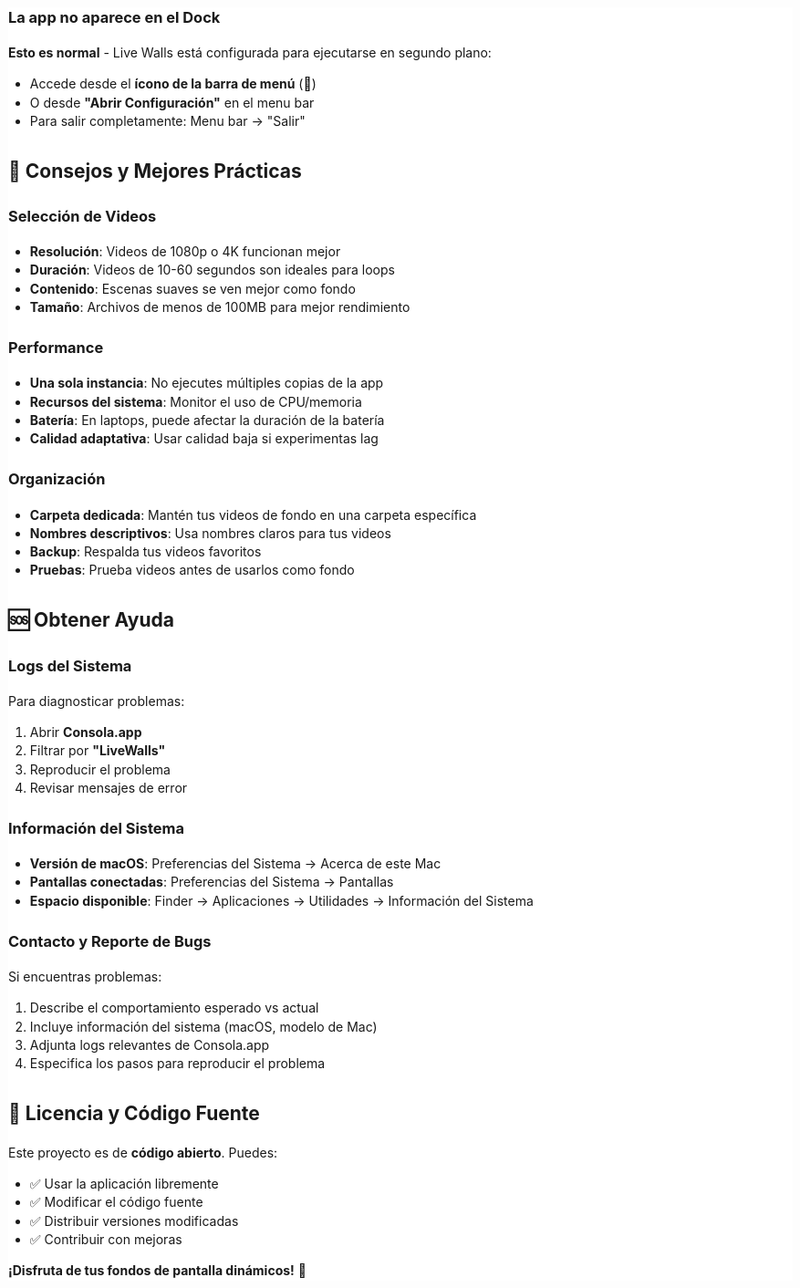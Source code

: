### La app no aparece en el Dock
**Esto es normal** - Live Walls está configurada para ejecutarse en segundo plano:
- Accede desde el **ícono de la barra de menú** (🎥)
- O desde **"Abrir Configuración"** en el menu bar
- Para salir completamente: Menu bar → "Salir"

## 🎨 Consejos y Mejores Prácticas

### Selección de Videos
- **Resolución**: Videos de 1080p o 4K funcionan mejor
- **Duración**: Videos de 10-60 segundos son ideales para loops
- **Contenido**: Escenas suaves se ven mejor como fondo
- **Tamaño**: Archivos de menos de 100MB para mejor rendimiento

### Performance
- **Una sola instancia**: No ejecutes múltiples copias de la app
- **Recursos del sistema**: Monitor el uso de CPU/memoria
- **Batería**: En laptops, puede afectar la duración de la batería
- **Calidad adaptativa**: Usar calidad baja si experimentas lag

### Organización
- **Carpeta dedicada**: Mantén tus videos de fondo en una carpeta específica
- **Nombres descriptivos**: Usa nombres claros para tus videos
- **Backup**: Respalda tus videos favoritos
- **Pruebas**: Prueba videos antes de usarlos como fondo

## 🆘 Obtener Ayuda

### Logs del Sistema
Para diagnosticar problemas:
1. Abrir **Consola.app**
2. Filtrar por **"LiveWalls"**
3. Reproducir el problema
4. Revisar mensajes de error

### Información del Sistema
- **Versión de macOS**: Preferencias del Sistema → Acerca de este Mac
- **Pantallas conectadas**: Preferencias del Sistema → Pantallas
- **Espacio disponible**: Finder → Aplicaciones → Utilidades → Información del Sistema

### Contacto y Reporte de Bugs
Si encuentras problemas:
1. Describe el comportamiento esperado vs actual
2. Incluye información del sistema (macOS, modelo de Mac)
3. Adjunta logs relevantes de Consola.app
4. Especifica los pasos para reproducir el problema

## 📝 Licencia y Código Fuente

Este proyecto es de **código abierto**. Puedes:
- ✅ Usar la aplicación libremente
- ✅ Modificar el código fuente
- ✅ Distribuir versiones modificadas
- ✅ Contribuir con mejoras

**¡Disfruta de tus fondos de pantalla dinámicos!** 🎉
